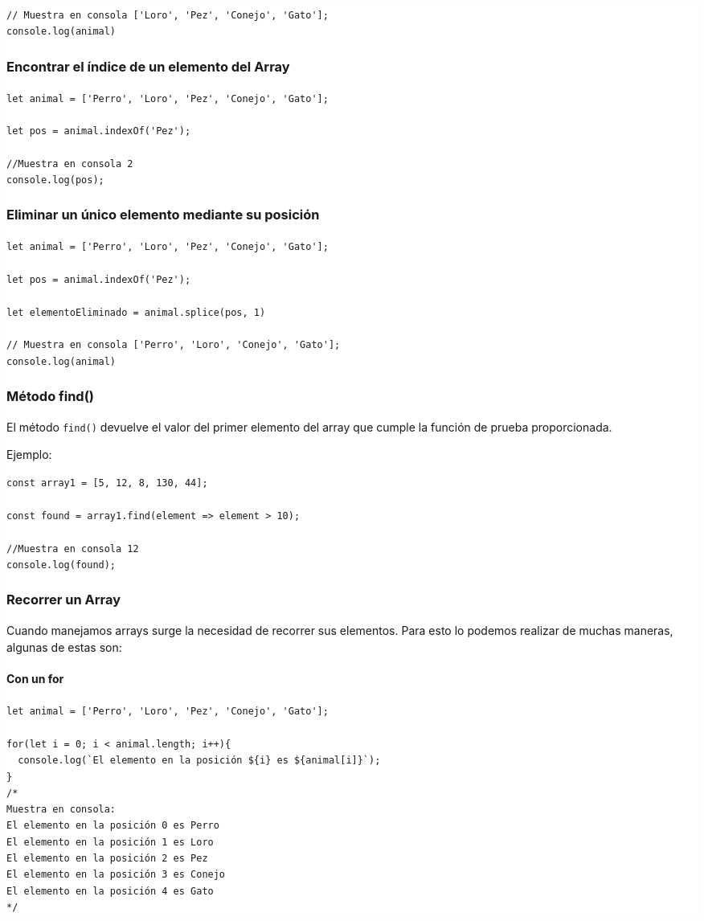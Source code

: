     // Muestra en consola ['Loro', 'Pez', 'Conejo', 'Gato'];
    console.log(animal)


### Encontrar el índice de un elemento del Array

    let animal = ['Perro', 'Loro', 'Pez', 'Conejo', 'Gato'];

    let pos = animal.indexOf('Pez');

    //Muestra en consola 2
    console.log(pos);

              
### Eliminar un único elemento mediante su posición

    let animal = ['Perro', 'Loro', 'Pez', 'Conejo', 'Gato'];

    let pos = animal.indexOf('Pez');

    let elementoEliminado = animal.splice(pos, 1)

    // Muestra en consola ['Perro', 'Loro', 'Conejo', 'Gato'];
    console.log(animal)


### Método find()
El método `find()` devuelve el valor del primer elemento del array que cumple la función de prueba proporcionada.

Ejemplo:

    const array1 = [5, 12, 8, 130, 44];

    const found = array1.find(element => element > 10);

    //Muestra en consola 12
    console.log(found);


### Recorrer un Array
Cuando manejamos arrays surge la necesidad de recorrer sus elementos. Para esto lo podemos realizar de muchas maneras, algunas de estas son:

#### Con un for

    let animal = ['Perro', 'Loro', 'Pez', 'Conejo', 'Gato'];

    for(let i = 0; i < animal.length; i++){
      console.log(`El elemento en la posición ${i} es ${animal[i]}`);
    }
    /*
    Muestra en consola: 
    El elemento en la posición 0 es Perro
    El elemento en la posición 1 es Loro
    El elemento en la posición 2 es Pez
    El elemento en la posición 3 es Conejo
    El elemento en la posición 4 es Gato
    */
